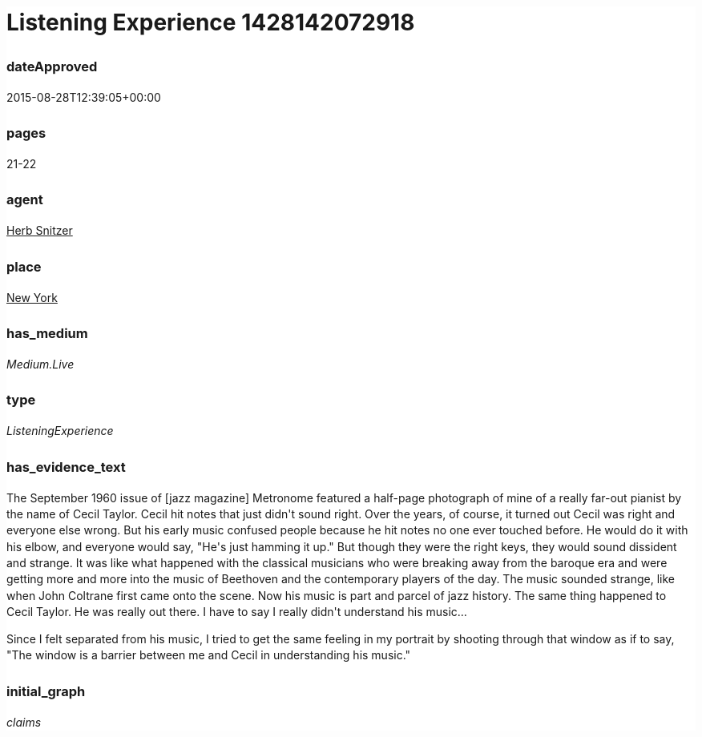 # Listening Experience 1428142072918

### dateApproved


2015-08-28T12:39:05+00:00

### pages


21-22

### agent


[Herb Snitzer](#Herb-Snitzer)

### place


[New York](#New-York)

### has_medium


*Medium.Live*

### type


*ListeningExperience*

### has_evidence_text


The September 1960 issue of [jazz magazine] Metronome featured a half-page photograph of mine of a really far-out pianist by the name of Cecil Taylor. Cecil hit notes that just didn't sound right. Over the years, of course, it turned out Cecil was right and everyone else wrong. But his early music confused people because he hit notes no one ever touched before. He would do it with his elbow, and everyone would say, "He's just hamming it up." But though they were the right keys, they would sound dissident and strange. It was like what happened with the classical musicians who were breaking away from the baroque era and were getting more and more into the music of Beethoven and the contemporary players of the day. The music sounded strange, like when John Coltrane first came onto the scene. Now his music is part and parcel of jazz history. The same thing happened to Cecil Taylor. He was really out there. I have to say I really didn't understand his music…

Since I felt separated from his music, I tried to get the same feeling in my portrait by shooting through that window as if to say, "The window is a barrier between me and Cecil in understanding his music." 


### initial_graph


*claims*
